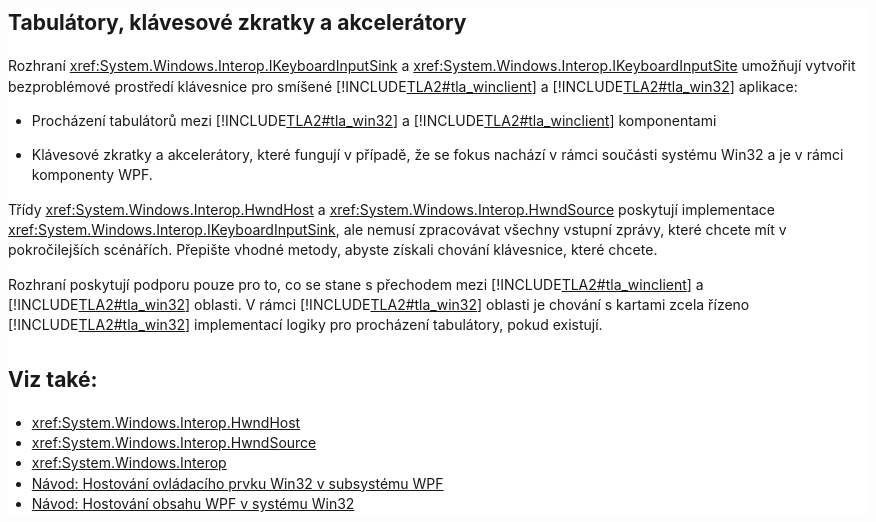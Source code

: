 <a name="tabbing_mnemonics_accelerators"></a>

## <a name="tabbing-mnemonics-and-accelerators"></a>Tabulátory, klávesové zkratky a akcelerátory

Rozhraní <xref:System.Windows.Interop.IKeyboardInputSink> a <xref:System.Windows.Interop.IKeyboardInputSite> umožňují vytvořit bezproblémové prostředí klávesnice pro smíšené [!INCLUDE[TLA2#tla_winclient](../../../../includes/tla2sharptla-winclient-md.md)] a [!INCLUDE[TLA2#tla_win32](../../../../includes/tla2sharptla-win32-md.md)] aplikace:

- Procházení tabulátorů mezi [!INCLUDE[TLA2#tla_win32](../../../../includes/tla2sharptla-win32-md.md)] a [!INCLUDE[TLA2#tla_winclient](../../../../includes/tla2sharptla-winclient-md.md)] komponentami

- Klávesové zkratky a akcelerátory, které fungují v případě, že se fokus nachází v rámci součásti systému Win32 a je v rámci komponenty WPF.

Třídy <xref:System.Windows.Interop.HwndHost> a <xref:System.Windows.Interop.HwndSource> poskytují implementace <xref:System.Windows.Interop.IKeyboardInputSink>, ale nemusí zpracovávat všechny vstupní zprávy, které chcete mít v pokročilejších scénářích. Přepište vhodné metody, abyste získali chování klávesnice, které chcete.

Rozhraní poskytují podporu pouze pro to, co se stane s přechodem mezi [!INCLUDE[TLA2#tla_winclient](../../../../includes/tla2sharptla-winclient-md.md)] a [!INCLUDE[TLA2#tla_win32](../../../../includes/tla2sharptla-win32-md.md)] oblasti. V rámci [!INCLUDE[TLA2#tla_win32](../../../../includes/tla2sharptla-win32-md.md)] oblasti je chování s kartami zcela řízeno [!INCLUDE[TLA2#tla_win32](../../../../includes/tla2sharptla-win32-md.md)] implementací logiky pro procházení tabulátory, pokud existují.

## <a name="see-also"></a>Viz také:

- <xref:System.Windows.Interop.HwndHost>
- <xref:System.Windows.Interop.HwndSource>
- <xref:System.Windows.Interop>
- [Návod: Hostování ovládacího prvku Win32 v subsystému WPF](walkthrough-hosting-a-win32-control-in-wpf.md)
- [Návod: Hostování obsahu WPF v systému Win32](walkthrough-hosting-wpf-content-in-win32.md)
